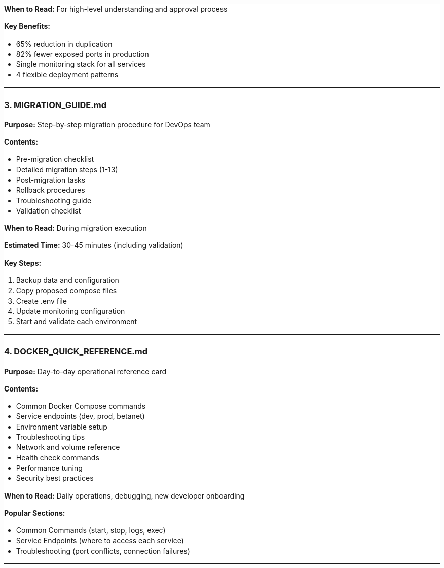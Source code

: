 **When to Read:** For high-level understanding and approval process

**Key Benefits:**
- 65% reduction in duplication
- 82% fewer exposed ports in production
- Single monitoring stack for all services
- 4 flexible deployment patterns

---

### 3. **MIGRATION_GUIDE.md**
**Purpose:** Step-by-step migration procedure for DevOps team

**Contents:**
- Pre-migration checklist
- Detailed migration steps (1-13)
- Post-migration tasks
- Rollback procedures
- Troubleshooting guide
- Validation checklist

**When to Read:** During migration execution

**Estimated Time:** 30-45 minutes (including validation)

**Key Steps:**
1. Backup data and configuration
2. Copy proposed compose files
3. Create .env file
4. Update monitoring configuration
5. Start and validate each environment

---

### 4. **DOCKER_QUICK_REFERENCE.md**
**Purpose:** Day-to-day operational reference card

**Contents:**
- Common Docker Compose commands
- Service endpoints (dev, prod, betanet)
- Environment variable setup
- Troubleshooting tips
- Network and volume reference
- Health check commands
- Performance tuning
- Security best practices

**When to Read:** Daily operations, debugging, new developer onboarding

**Popular Sections:**
- Common Commands (start, stop, logs, exec)
- Service Endpoints (where to access each service)
- Troubleshooting (port conflicts, connection failures)

---
